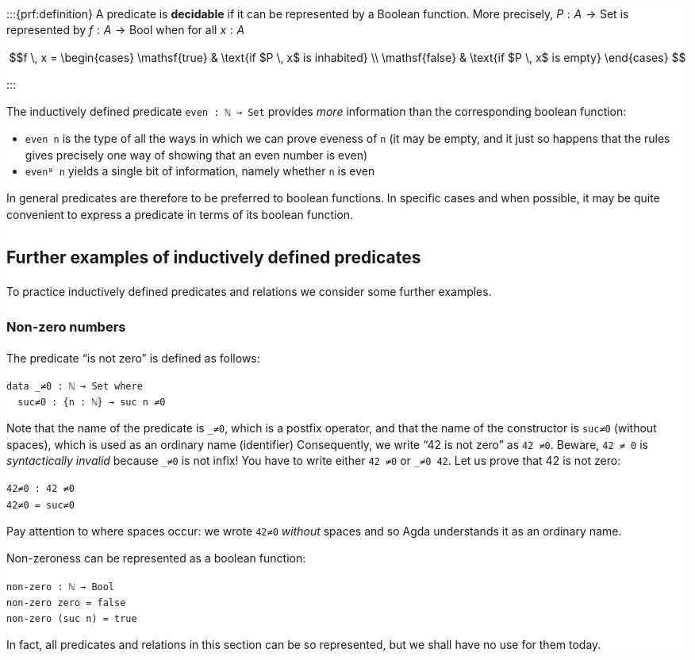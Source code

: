 :::{prf:definition}
A predicate is **decidable** if it can be represented by a Boolean function.
More precisely, $P : A \to \mathsf{Set}$ is represented by $f : A \to \mathsf{Bool}$ when for all $x : A$

$$f \, x =
\begin{cases}
\mathsf{true} & \text{if $P \, x$ is inhabited} \\
\mathsf{false} & \text{if $P \, x$ is empty}
\end{cases}
$$

:::

The inductively defined predicate `even : ℕ → Set` provides *more* information than the corresponding boolean function:

* `even n` is the type of all the ways in which we can prove eveness of `n` (it may be empty, and it just so happens that the rules gives precisely one way of showing that an even number is even)
* `evenᴮ n` yields a single bit of information, namely whether `n` is even

In general predicates are therefore to be preferred to boolean functions. In specific cases and when possible, it may be quite convenient to express a predicate in terms of its boolean function.


## Further examples of inductively defined predicates

To practice inductively defined predicates and relations we consider some further examples.

### Non-zero numbers

The predicate “is not zero” is defined as follows:

```
data _≠0 : ℕ → Set where
  suc≠0 : {n : ℕ} → suc n ≠0
```

Note that the name of the predicate is `_≠0`, which is a postfix operator, and that the name of the constructor is `suc≠0` (without spaces), which is used as an ordinary name (identifier)
Consequently,  we write “42 is not zero” as `42 ≠0`. Beware, `42 ≠ 0` is *syntactically invalid* because `_≠0` is not infix! You have to write either `42 ≠0` or `_≠0 42`. Let us prove that 42 is not zero:

```
42≠0 : 42 ≠0
42≠0 = suc≠0
```

Pay attention to where spaces occur: we wrote `42≠0` *without* spaces and so Agda understands it as an ordinary name.

Non-zeroness can be represented as a boolean function:

```
non-zero : ℕ → Bool
non-zero zero = false
non-zero (suc n) = true
```
In fact, all predicates and relations in this section can be so represented, but we shall have no use for them today.

